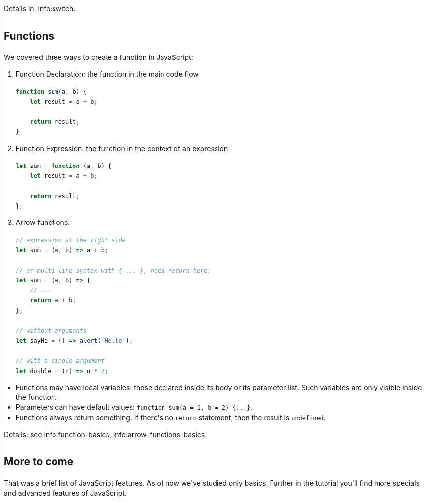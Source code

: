 ```js run
```

Details in: <info:switch>.

## Functions

We covered three ways to create a function in JavaScript:

1. Function Declaration: the function in the main code flow

    ```js
    function sum(a, b) {
        let result = a + b;

        return result;
    }
    ```

2. Function Expression: the function in the context of an expression

    ```js
    let sum = function (a, b) {
        let result = a + b;

        return result;
    };
    ```

3. Arrow functions:

    ```js
    // expression at the right side
    let sum = (a, b) => a + b;

    // or multi-line syntax with { ... }, need return here:
    let sum = (a, b) => {
        // ...
        return a + b;
    };

    // without arguments
    let sayHi = () => alert('Hello');

    // with a single argument
    let double = (n) => n * 2;
    ```

-   Functions may have local variables: those declared inside its body or its parameter list. Such variables are only visible inside the function.
-   Parameters can have default values: `function sum(a = 1, b = 2) {...}`.
-   Functions always return something. If there's no `return` statement, then the result is `undefined`.

Details: see <info:function-basics>, <info:arrow-functions-basics>.

## More to come

That was a brief list of JavaScript features. As of now we've studied only basics. Further in the tutorial you'll find more specials and advanced features of JavaScript.
